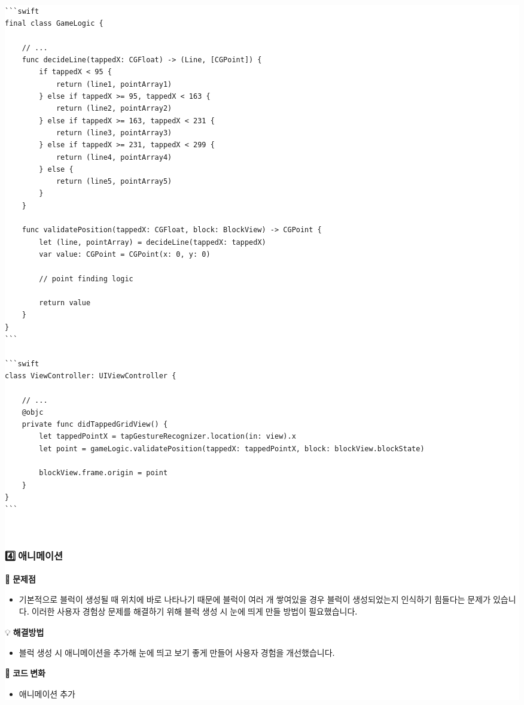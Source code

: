 	```swift
	final class GameLogic {
	    
	    // ...
	    func decideLine(tappedX: CGFloat) -> (Line, [CGPoint]) {
	        if tappedX < 95 {
	            return (line1, pointArray1)
	        } else if tappedX >= 95, tappedX < 163 {
	            return (line2, pointArray2)
	        } else if tappedX >= 163, tappedX < 231 {
	            return (line3, pointArray3)
	        } else if tappedX >= 231, tappedX < 299 {
	            return (line4, pointArray4)
	        } else {
	            return (line5, pointArray5)
	        }
	    }
	    
	    func validatePosition(tappedX: CGFloat, block: BlockView) -> CGPoint {
	        let (line, pointArray) = decideLine(tappedX: tappedX)
	        var value: CGPoint = CGPoint(x: 0, y: 0)
	        
	        // point finding logic
	        
	        return value
	    }
	}
	```
    
	```swift
	class ViewController: UIViewController {
	    
	    // ...
	    @objc
	    private func didTappedGridView() {
	        let tappedPointX = tapGestureRecognizer.location(in: view).x
	        let point = gameLogic.validatePosition(tappedX: tappedPointX, block: blockView.blockState)
	        
	        blockView.frame.origin = point
	    }
	}
	```

<br>

### 4️⃣ 애니메이션
🚨 **문제점** <br>
- 기본적으로 블럭이 생성될 때 위치에 바로 나타나기 때문에 블럭이 여러 개 쌓여있을 경우 블럭이 생성되었는지 인식하기 힘들다는 문제가 있습니다. 이러한 사용자 경험상 문제를 해결하기 위해 블럭 생성 시 눈에 띄게 만들 방법이 필요했습니다.

💡 **해결방법** <br>
- 블럭 생성 시 애니메이션을 추가해 눈에 띄고 보기 좋게 만들어 사용자 경험을 개선했습니다.

🔀 **코드 변화** <br>
- 애니메이션 추가
